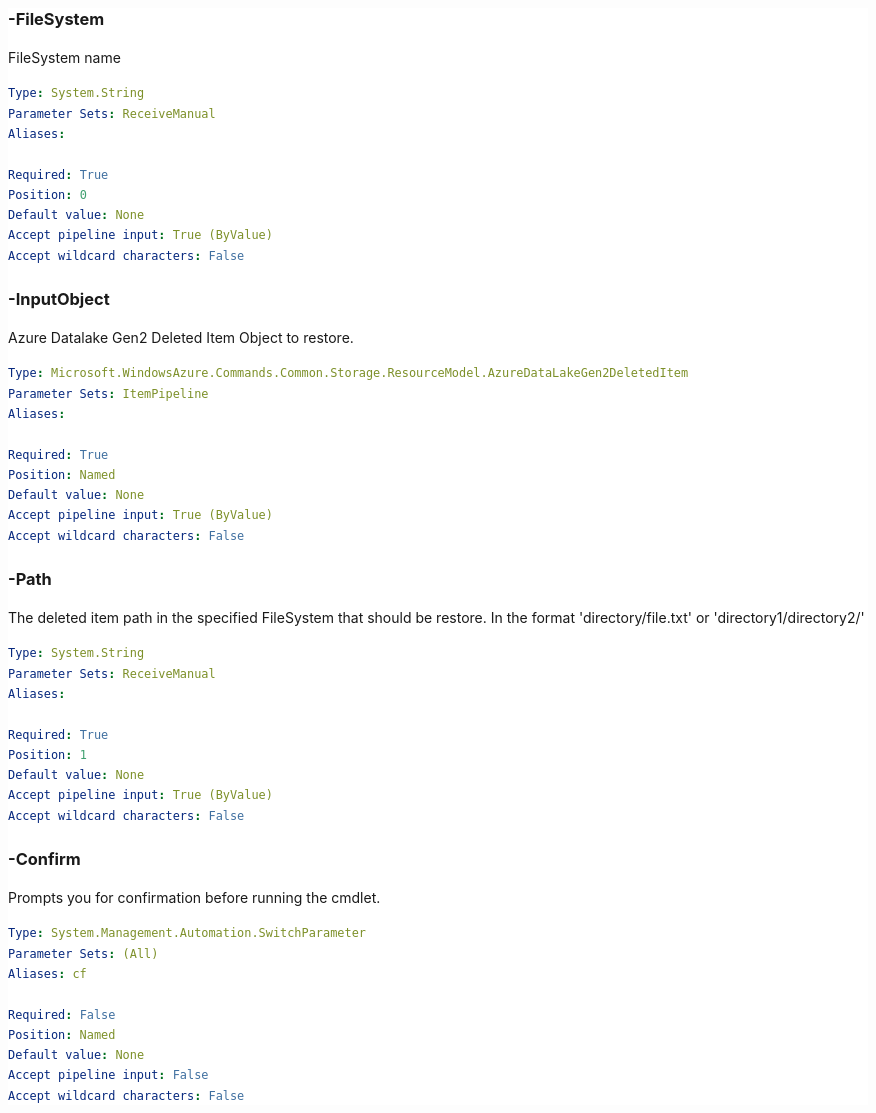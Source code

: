 ### -FileSystem
FileSystem name

```yaml
Type: System.String
Parameter Sets: ReceiveManual
Aliases:

Required: True
Position: 0
Default value: None
Accept pipeline input: True (ByValue)
Accept wildcard characters: False
```

### -InputObject
Azure Datalake Gen2 Deleted Item Object to restore.

```yaml
Type: Microsoft.WindowsAzure.Commands.Common.Storage.ResourceModel.AzureDataLakeGen2DeletedItem
Parameter Sets: ItemPipeline
Aliases:

Required: True
Position: Named
Default value: None
Accept pipeline input: True (ByValue)
Accept wildcard characters: False
```

### -Path
The deleted item path in the specified FileSystem that should be restore.
In the format 'directory/file.txt' or 'directory1/directory2/'

```yaml
Type: System.String
Parameter Sets: ReceiveManual
Aliases:

Required: True
Position: 1
Default value: None
Accept pipeline input: True (ByValue)
Accept wildcard characters: False
```

### -Confirm
Prompts you for confirmation before running the cmdlet.

```yaml
Type: System.Management.Automation.SwitchParameter
Parameter Sets: (All)
Aliases: cf

Required: False
Position: Named
Default value: None
Accept pipeline input: False
Accept wildcard characters: False
```
